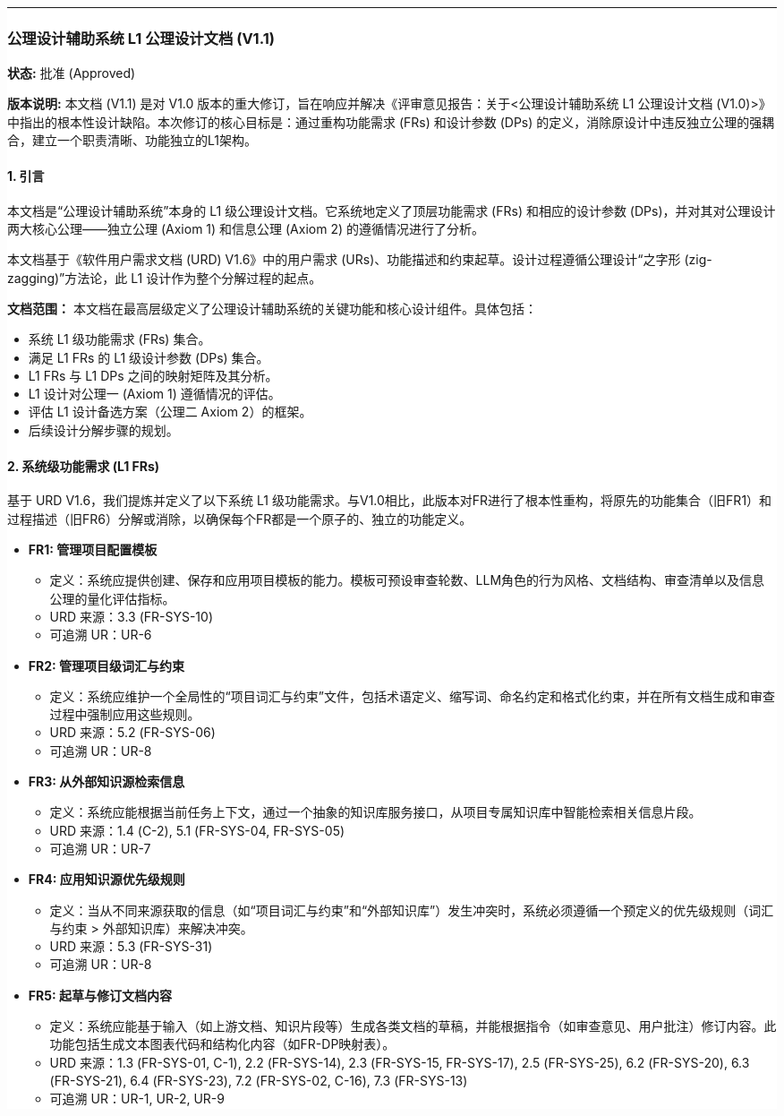 
---

### **公理设计辅助系统 L1 公理设计文档 (V1.1)**

**状态:** 批准 (Approved)

**版本说明:** 本文档 (V1.1) 是对 V1.0 版本的重大修订，旨在响应并解决《评审意见报告：关于<公理设计辅助系统 L1 公理设计文档 (V1.0)>》中指出的根本性设计缺陷。本次修订的核心目标是：通过重构功能需求 (FRs) 和设计参数 (DPs) 的定义，消除原设计中违反独立公理的强耦合，建立一个职责清晰、功能独立的L1架构。

#### **1. 引言**

本文档是“公理设计辅助系统”本身的 L1 级公理设计文档。它系统地定义了顶层功能需求 (FRs) 和相应的设计参数 (DPs)，并对其对公理设计两大核心公理——独立公理 (Axiom 1) 和信息公理 (Axiom 2) 的遵循情况进行了分析。

本文档基于《软件用户需求文档 (URD) V1.6》中的用户需求 (URs)、功能描述和约束起草。设计过程遵循公理设计“之字形 (zig-zagging)”方法论，此 L1 设计作为整个分解过程的起点。

**文档范围：**
本文档在最高层级定义了公理设计辅助系统的关键功能和核心设计组件。具体包括：
*   系统 L1 级功能需求 (FRs) 集合。
*   满足 L1 FRs 的 L1 级设计参数 (DPs) 集合。
*   L1 FRs 与 L1 DPs 之间的映射矩阵及其分析。
*   L1 设计对公理一 (Axiom 1) 遵循情况的评估。
*   评估 L1 设计备选方案（公理二 Axiom 2）的框架。
*   后续设计分解步骤的规划。

#### **2. 系统级功能需求 (L1 FRs)**

基于 URD V1.6，我们提炼并定义了以下系统 L1 级功能需求。与V1.0相比，此版本对FR进行了根本性重构，将原先的功能集合（旧FR1）和过程描述（旧FR6）分解或消除，以确保每个FR都是一个原子的、独立的功能定义。

*   **FR1: 管理项目配置模板**
    *   定义：系统应提供创建、保存和应用项目模板的能力。模板可预设审查轮数、LLM角色的行为风格、文档结构、审查清单以及信息公理的量化评估指标。
    *   URD 来源：3.3 (FR-SYS-10)
    *   可追溯 UR：UR-6

*   **FR2: 管理项目级词汇与约束**
    *   定义：系统应维护一个全局性的“项目词汇与约束”文件，包括术语定义、缩写词、命名约定和格式化约束，并在所有文档生成和审查过程中强制应用这些规则。
    *   URD 来源：5.2 (FR-SYS-06)
    *   可追溯 UR：UR-8

*   **FR3: 从外部知识源检索信息**
    *   定义：系统应能根据当前任务上下文，通过一个抽象的知识库服务接口，从项目专属知识库中智能检索相关信息片段。
    *   URD 来源：1.4 (C-2), 5.1 (FR-SYS-04, FR-SYS-05)
    *   可追溯 UR：UR-7

*   **FR4: 应用知识源优先级规则**
    *   定义：当从不同来源获取的信息（如“项目词汇与约束”和“外部知识库”）发生冲突时，系统必须遵循一个预定义的优先级规则（词汇与约束 > 外部知识库）来解决冲突。
    *   URD 来源：5.3 (FR-SYS-31)
    *   可追溯 UR：UR-8

*   **FR5: 起草与修订文档内容**
    *   定义：系统应能基于输入（如上游文档、知识片段等）生成各类文档的草稿，并能根据指令（如审查意见、用户批注）修订内容。此功能包括生成文本图表代码和结构化内容（如FR-DP映射表）。
    *   URD 来源：1.3 (FR-SYS-01, C-1), 2.2 (FR-SYS-14), 2.3 (FR-SYS-15, FR-SYS-17), 2.5 (FR-SYS-25), 6.2 (FR-SYS-20), 6.3 (FR-SYS-21), 6.4 (FR-SYS-23), 7.2 (FR-SYS-02, C-16), 7.3 (FR-SYS-13)
    *   可追溯 UR：UR-1, UR-2, UR-9
